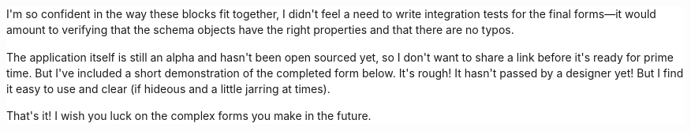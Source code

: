 I'm so confident in the way these blocks fit together, I didn't feel a
need to write integration tests for the final forms—it would amount to
verifying that the schema objects have the right properties and that
there are no typos.

The application itself is still an alpha and hasn't been open sourced
yet, so I don't want to share a link before it's ready for prime time.
But I've included a short demonstration of the completed form below.
It's rough! It hasn't passed by a designer yet! But I find it easy to
use and clear (if hideous and a little jarring at times).

<iframe src='https://gfycat.com/ifr/InnocentHoarseDesertpupfish' frameborder='0' scrolling='no' width='100%' height='585px'></iframe>

That's it! I wish you luck on the complex forms you make in the future.
